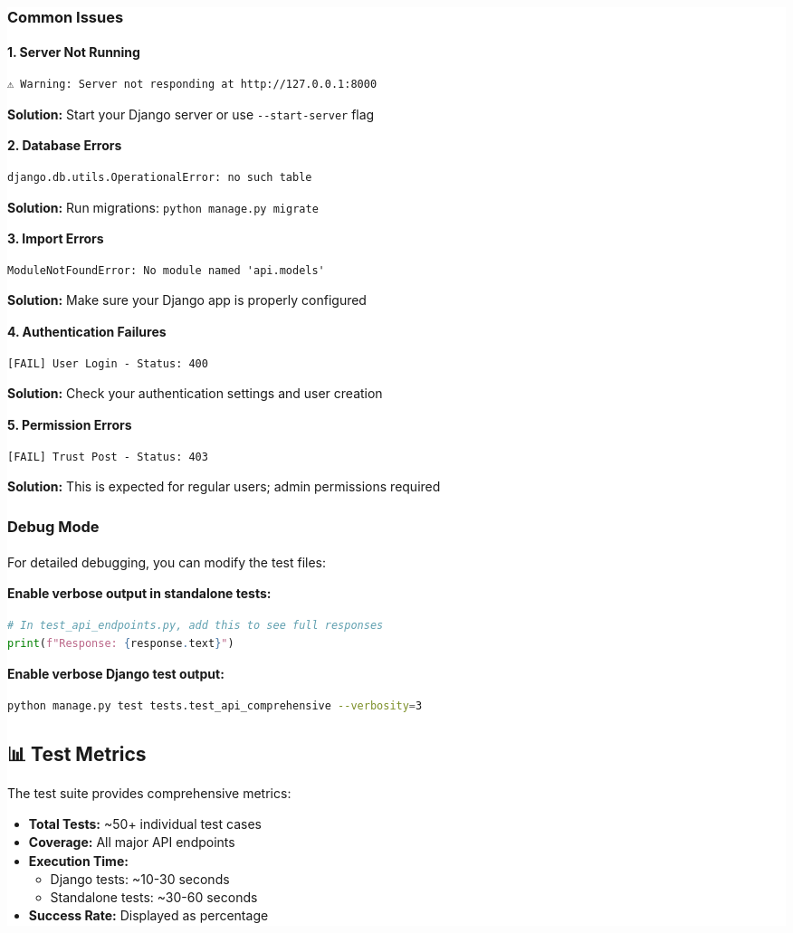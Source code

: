 ### Common Issues

**1. Server Not Running**
```
⚠️ Warning: Server not responding at http://127.0.0.1:8000
```
**Solution:** Start your Django server or use `--start-server` flag

**2. Database Errors**
```
django.db.utils.OperationalError: no such table
```
**Solution:** Run migrations: `python manage.py migrate`

**3. Import Errors**
```
ModuleNotFoundError: No module named 'api.models'
```
**Solution:** Make sure your Django app is properly configured

**4. Authentication Failures**
```
[FAIL] User Login - Status: 400
```
**Solution:** Check your authentication settings and user creation

**5. Permission Errors**
```
[FAIL] Trust Post - Status: 403
```
**Solution:** This is expected for regular users; admin permissions required

### Debug Mode

For detailed debugging, you can modify the test files:

**Enable verbose output in standalone tests:**
```python
# In test_api_endpoints.py, add this to see full responses
print(f"Response: {response.text}")
```

**Enable verbose Django test output:**
```bash
python manage.py test tests.test_api_comprehensive --verbosity=3
```

## 📊 Test Metrics

The test suite provides comprehensive metrics:

- **Total Tests:** ~50+ individual test cases
- **Coverage:** All major API endpoints
- **Execution Time:** 
  - Django tests: ~10-30 seconds
  - Standalone tests: ~30-60 seconds
- **Success Rate:** Displayed as percentage
